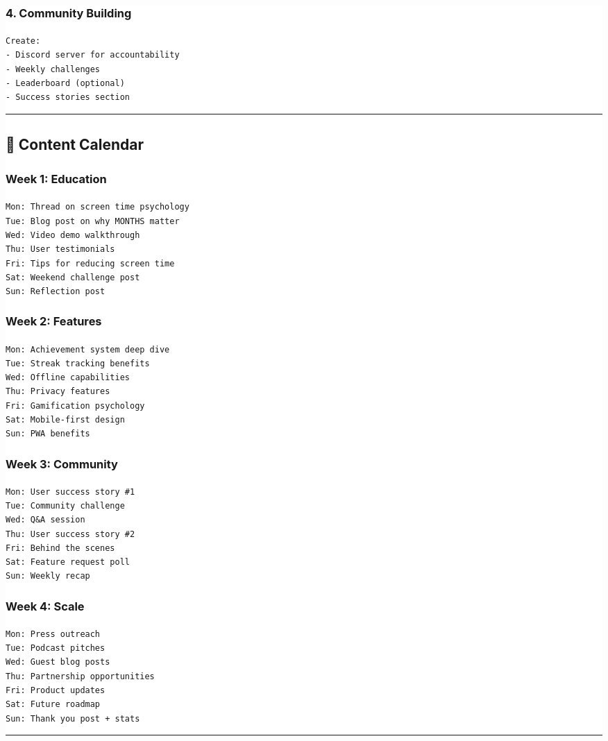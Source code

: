 ### 4. Community Building
```
Create:
- Discord server for accountability
- Weekly challenges
- Leaderboard (optional)
- Success stories section
```

---

## 📅 Content Calendar

### Week 1: Education
```
Mon: Thread on screen time psychology
Tue: Blog post on why MONTHS matter
Wed: Video demo walkthrough
Thu: User testimonials  
Fri: Tips for reducing screen time
Sat: Weekend challenge post
Sun: Reflection post
```

### Week 2: Features
```
Mon: Achievement system deep dive
Tue: Streak tracking benefits
Wed: Offline capabilities  
Thu: Privacy features
Fri: Gamification psychology
Sat: Mobile-first design
Sun: PWA benefits
```

### Week 3: Community
```
Mon: User success story #1
Tue: Community challenge
Wed: Q&A session
Thu: User success story #2
Fri: Behind the scenes
Sat: Feature request poll
Sun: Weekly recap
```

### Week 4: Scale
```
Mon: Press outreach
Tue: Podcast pitches
Wed: Guest blog posts
Thu: Partnership opportunities
Fri: Product updates
Sat: Future roadmap
Sun: Thank you post + stats
```

---